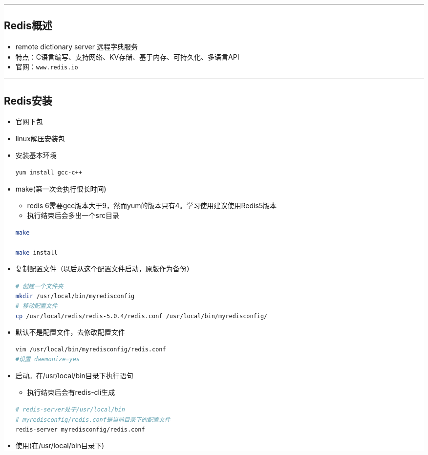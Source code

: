 *****************

## Redis概述

* remote dictionary server 远程字典服务
* 特点：C语言编写、支持网络、KV存储、基于内存、可持久化、多语言API
* 官网：`www.redis.io`
************************

## Redis安装

* 官网下包

* linux解压安装包

* 安装基本环境

  ```bash
  yum install gcc-c++
  ```

* make(第一次会执行很长时间)

  * redis 6需要gcc版本大于9，然而yum的版本只有4。学习使用建议使用Redis5版本
  * 执行结束后会多出一个src目录
  
  ```bash
  make
  
  make install
  ```
  
* 复制配置文件（以后从这个配置文件启动，原版作为备份）
  
  ```bash
  # 创建一个文件夹
  mkdir /usr/local/bin/myredisconfig
  # 移动配置文件
  cp /usr/local/redis/redis-5.0.4/redis.conf /usr/local/bin/myredisconfig/
  ```
  
* 默认不是配置文件，去修改配置文件
  
  ```bash
  vim /usr/local/bin/myredisconfig/redis.conf
  #设置 daemonize=yes
  ```
  
* 启动。在/usr/local/bin目录下执行语句
  
  * 执行结束后会有redis-cli生成
  
  ```bash
  # redis-server处于/usr/local/bin
  # myredisconfig/redis.conf是当前目录下的配置文件
  redis-server myredisconfig/redis.conf 
  ```
  
* 使用(在/usr/local/bin目录下)
